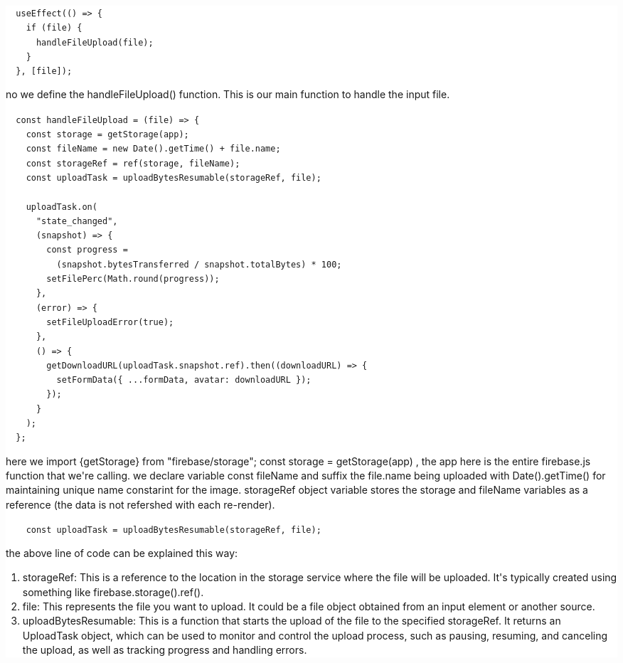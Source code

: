```
  useEffect(() => {
    if (file) {
      handleFileUpload(file);
    }
  }, [file]);
```

no we define the handleFileUpload() function. This is our main function to handle the input file.

```
  const handleFileUpload = (file) => {
    const storage = getStorage(app);
    const fileName = new Date().getTime() + file.name;
    const storageRef = ref(storage, fileName);
    const uploadTask = uploadBytesResumable(storageRef, file);

    uploadTask.on(
      "state_changed",
      (snapshot) => {
        const progress =
          (snapshot.bytesTransferred / snapshot.totalBytes) * 100;
        setFilePerc(Math.round(progress));
      },
      (error) => {
        setFileUploadError(true);
      },
      () => {
        getDownloadURL(uploadTask.snapshot.ref).then((downloadURL) => {
          setFormData({ ...formData, avatar: downloadURL });
        });
      }
    );
  };
```
here we 
import {getStorage} from "firebase/storage"; 
const storage = getStorage(app) , the app here is the entire firebase.js function that we're calling.
we declare variable const fileName and suffix the file.name being uploaded with Date().getTime() for maintaining unique name constarint for the image.
storageRef object variable stores the storage and fileName variables as a reference (the data is not refershed with each re-render).

``` 
    const uploadTask = uploadBytesResumable(storageRef, file);
```

the above line of code can be explained this way: 
1. storageRef: This is a reference to the location in the storage service where the file will be uploaded. It's typically created using something like firebase.storage().ref().
2. file: This represents the file you want to upload. It could be a file object obtained from an input element or another source.
3. uploadBytesResumable: This is a function that starts the upload of the file to the specified storageRef. It returns an UploadTask object, which can be used to monitor and control the upload process, such as pausing, resuming, and canceling the upload, as well as tracking progress and handling errors.
